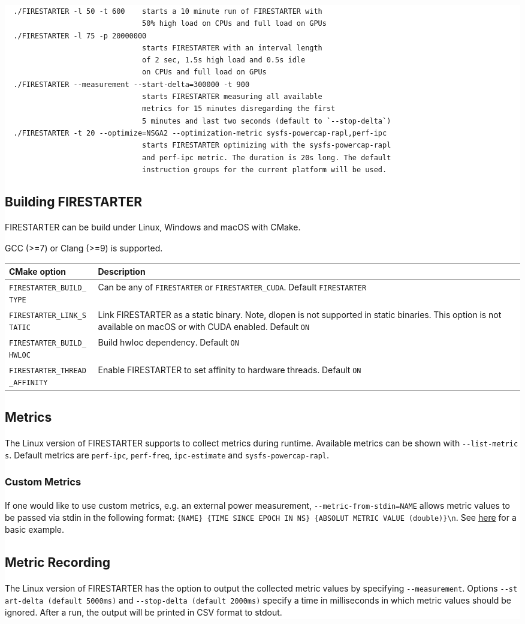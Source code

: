 ```
  ./FIRESTARTER -l 50 -t 600    starts a 10 minute run of FIRESTARTER with
                                50% high load on CPUs and full load on GPUs
  ./FIRESTARTER -l 75 -p 20000000
                                starts FIRESTARTER with an interval length
                                of 2 sec, 1.5s high load and 0.5s idle
                                on CPUs and full load on GPUs
  ./FIRESTARTER --measurement --start-delta=300000 -t 900
                                starts FIRESTARTER measuring all available
                                metrics for 15 minutes disregarding the first
                                5 minutes and last two seconds (default to `--stop-delta`)
  ./FIRESTARTER -t 20 --optimize=NSGA2 --optimization-metric sysfs-powercap-rapl,perf-ipc
                                starts FIRESTARTER optimizing with the sysfs-powercap-rapl
                                and perf-ipc metric. The duration is 20s long. The default
                                instruction groups for the current platform will be used.
```

## Building FIRESTARTER

FIRESTARTER can be build under Linux, Windows and macOS with CMake.

GCC (>=7) or Clang (>=9) is supported.

CMake option                  | Description
:---------------------------- | :----------------------------
`FIRESTARTER_BUILD_TYPE`      | Can be any of `FIRESTARTER` or `FIRESTARTER_CUDA`. Default `FIRESTARTER`
`FIRESTARTER_LINK_STATIC`     | Link FIRESTARTER as a static binary. Note, dlopen is not supported in static binaries. This option is not available on macOS or with CUDA enabled. Default `ON`
`FIRESTARTER_BUILD_HWLOC`     | Build hwloc dependency. Default `ON`
`FIRESTARTER_THREAD_AFFINITY` | Enable FIRESTARTER to set affinity to hardware threads. Default `ON`

## Metrics

The Linux version of FIRESTARTER supports to collect metrics during runtime.
Available metrics can be shown with `--list-metrics`.  Default metrics are
`perf-ipc`, `perf-freq`, `ipc-estimate` and `sysfs-powercap-rapl`.

### Custom Metrics

If one would like to use custom metrics, e.g. an external power measurement,
`--metric-from-stdin=NAME` allows metric values to be passed via stdin in the
following format: `{NAME} {TIME SINCE EPOCH IN NS} {ABSOLUT METRIC VALUE
(double)}\n`.  See
[here](https://github.com/tud-zih-energy/FIRESTARTER/blob/master/examples/test_metric.py)
for a basic example.

## Metric Recording

The Linux version of FIRESTARTER has the option to output the collected metric
values by specifying `--measurement`.  Options `--start-delta (default 5000ms)`
and `--stop-delta (default 2000ms)` specify a time in milliseconds in which
metric values should be ignored.  After a run, the output will be printed in CSV
format to stdout.
